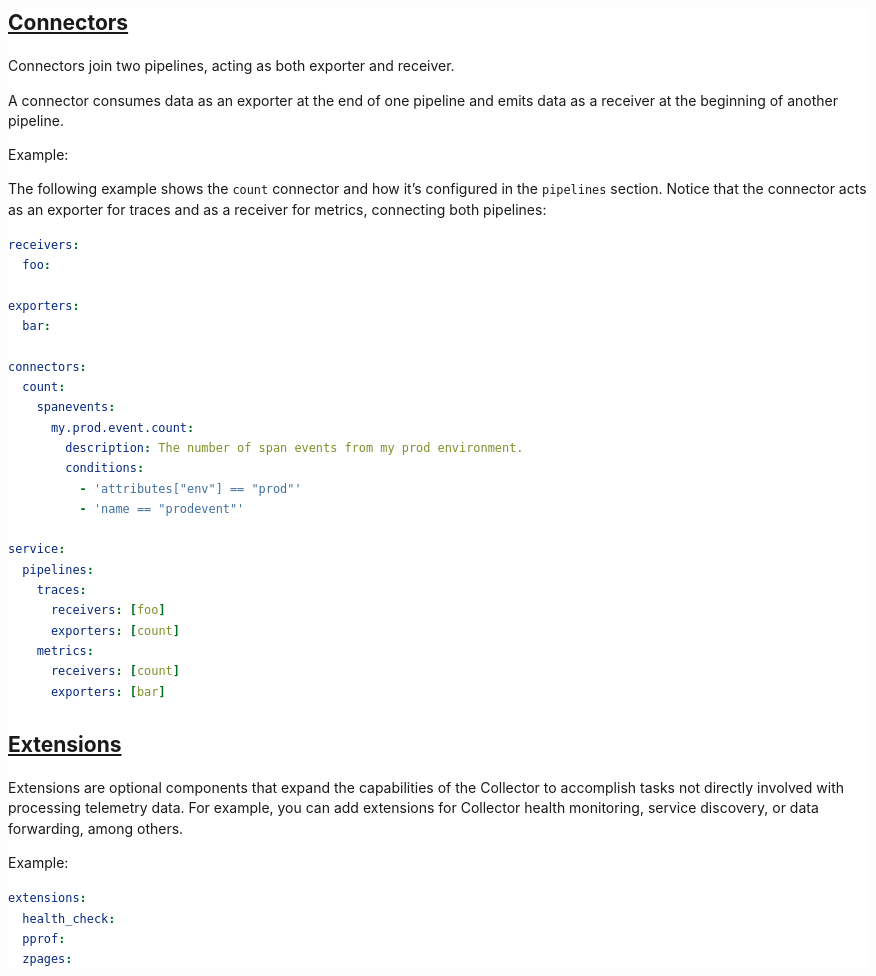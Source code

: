 ## [Connectors](https://github.com/open-telemetry/opentelemetry-collector/blob/main/connector/README.md)

Connectors join two pipelines, acting as both exporter and receiver.

A connector consumes data as an exporter at the end of one pipeline and emits data as a receiver at the beginning of another pipeline.

Example:

The following example shows the `count` connector and how it’s configured in the `pipelines` section. 
Notice that the connector acts as an exporter for traces and as a receiver for metrics, connecting both pipelines:
```yaml
receivers:
  foo:

exporters:
  bar:

connectors:
  count:
    spanevents:
      my.prod.event.count:
        description: The number of span events from my prod environment.
        conditions:
          - 'attributes["env"] == "prod"'
          - 'name == "prodevent"'

service:
  pipelines:
    traces:
      receivers: [foo]
      exporters: [count]
    metrics:
      receivers: [count]
      exporters: [bar]
```

## [Extensions](https://github.com/open-telemetry/opentelemetry-collector/blob/main/extension/README.md)

Extensions are optional components that expand the capabilities of the Collector to accomplish tasks not directly involved with processing telemetry data.
For example, you can add extensions for Collector health monitoring, service discovery, or data forwarding, among others.

Example:
```yaml
extensions:
  health_check:
  pprof:
  zpages:
```

